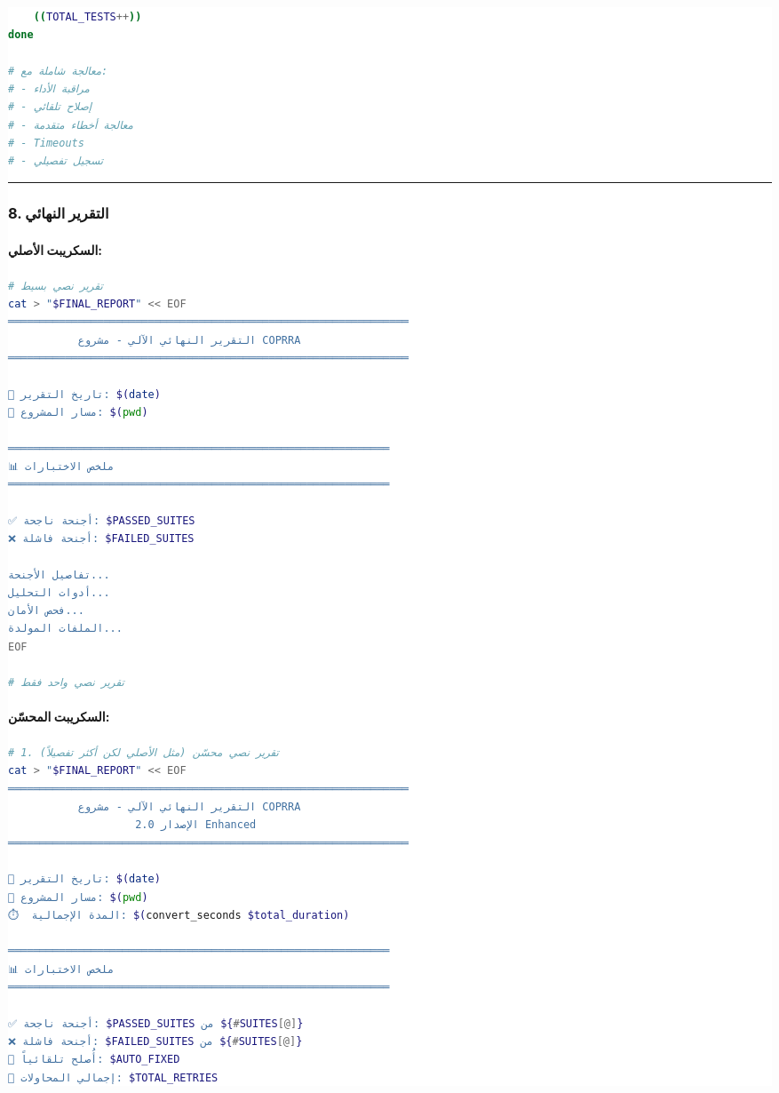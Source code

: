 ```bash
    ((TOTAL_TESTS++))
done

# معالجة شاملة مع:
# - مراقبة الأداء
# - إصلاح تلقائي
# - معالجة أخطاء متقدمة
# - Timeouts
# - تسجيل تفصيلي
```

---

### 8. التقرير النهائي

#### السكريبت الأصلي:
```bash
# تقرير نصي بسيط
cat > "$FINAL_REPORT" << EOF
═══════════════════════════════════════════════════════════════
           التقرير النهائي الآلي - مشروع COPRRA
═══════════════════════════════════════════════════════════════

📅 تاريخ التقرير: $(date)
📂 مسار المشروع: $(pwd)

════════════════════════════════════════════════════════════
📊 ملخص الاختبارات
════════════════════════════════════════════════════════════

✅ أجنحة ناجحة: $PASSED_SUITES
❌ أجنحة فاشلة: $FAILED_SUITES

تفاصيل الأجنحة...
أدوات التحليل...
فحص الأمان...
الملفات المولدة...
EOF

# تقرير نصي واحد فقط
```

#### السكريبت المحسّن:
```bash
# 1. تقرير نصي محسّن (مثل الأصلي لكن أكثر تفصيلاً)
cat > "$FINAL_REPORT" << EOF
═══════════════════════════════════════════════════════════════
           التقرير النهائي الآلي - مشروع COPRRA
                    الإصدار 2.0 Enhanced
═══════════════════════════════════════════════════════════════

📅 تاريخ التقرير: $(date)
📂 مسار المشروع: $(pwd)
⏱️  المدة الإجمالية: $(convert_seconds $total_duration)

════════════════════════════════════════════════════════════
📊 ملخص الاختبارات
════════════════════════════════════════════════════════════

✅ أجنحة ناجحة: $PASSED_SUITES من ${#SUITES[@]}
❌ أجنحة فاشلة: $FAILED_SUITES من ${#SUITES[@]}
🔧 أُصلح تلقائياً: $AUTO_FIXED
🔄 إجمالي المحاولات: $TOTAL_RETRIES

```